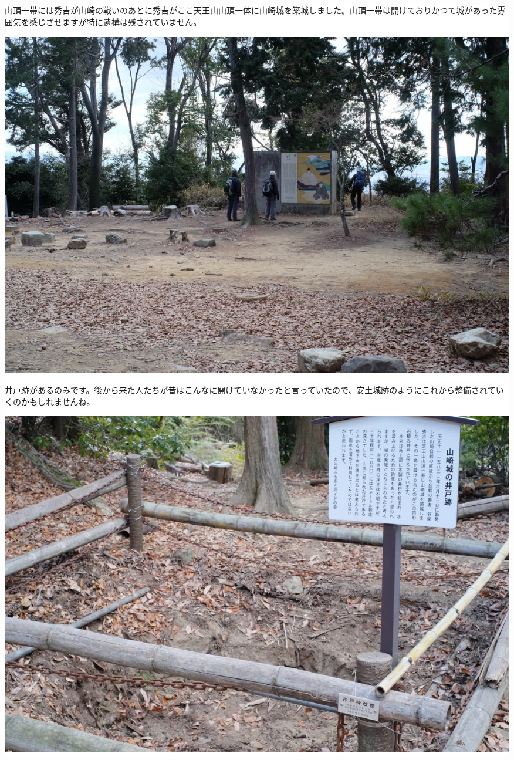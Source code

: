 山頂一帯には秀吉が山崎の戦いのあとに秀吉がここ天王山山頂一体に山崎城を築城しました。山頂一帯は開けておりかつて城があった雰囲気を感じさせますが特に遺構は残されていません。

![山頂一帯](./images/_56hX.jpg)

井戸跡があるのみです。後から来た人たちが昔はこんなに開けていなかったと言っていたので、安土城跡のようにこれから整備されていくのかもしれませんね。

![井戸跡](./images/4coDh.jpg)